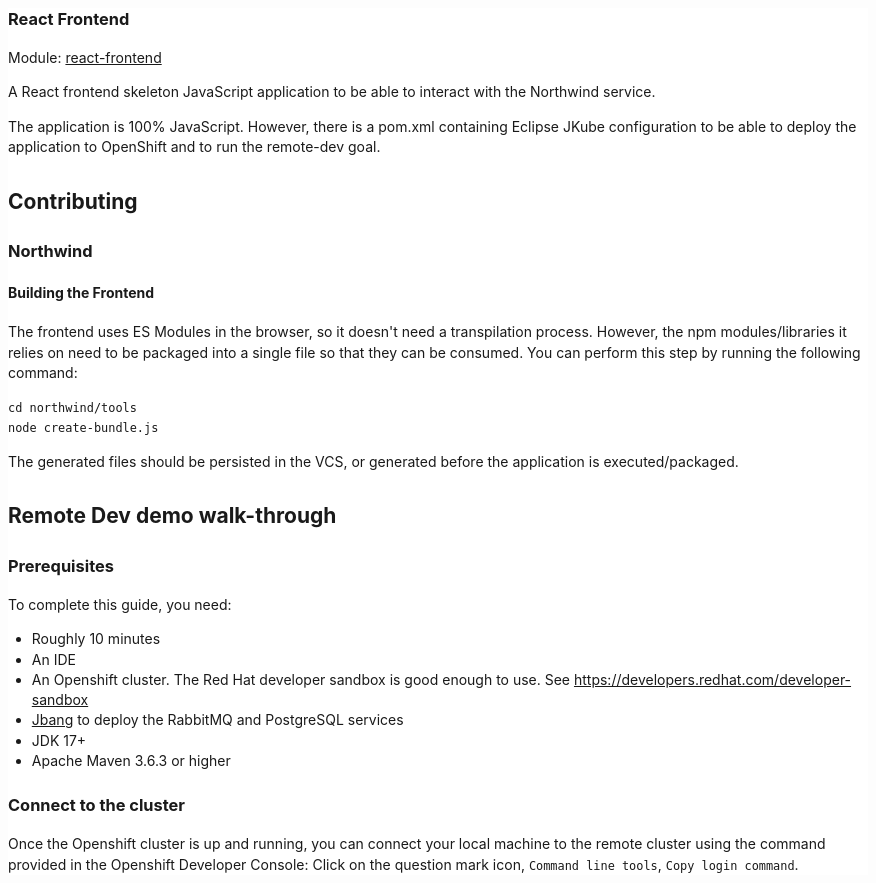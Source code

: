 ### React Frontend

Module: [react-frontend](./react-frontend)

A React frontend skeleton JavaScript application to be able to interact with the Northwind service.

The application is 100% JavaScript. However, there is a pom.xml containing Eclipse JKube configuration to be able to deploy the application to OpenShift and to run the remote-dev goal.

## Contributing

### Northwind

#### Building the Frontend

The frontend uses ES Modules in the browser, so it doesn't need a transpilation process.
However, the npm modules/libraries it relies on need to be packaged into a single file so that they can be consumed.
You can perform this step by running the following command:
```shell
cd northwind/tools
node create-bundle.js
```
The generated files should be persisted in the VCS, or generated before the application is executed/packaged.

## <span id="remote-dev-walk-through">Remote Dev demo walk-through</span>

### Prerequisites
To complete this guide, you need:

- Roughly 10 minutes
- An IDE
- An Openshift cluster. The Red Hat developer sandbox is good enough to use. See https://developers.redhat.com/developer-sandbox
- [Jbang](https://www.jbang.dev/) to deploy the RabbitMQ and PostgreSQL services
- JDK 17+
- Apache Maven 3.6.3 or higher

### Connect to the cluster
Once the Openshift cluster is up and running, you can connect your local machine to the remote cluster using the command provided in the Openshift Developer Console: Click on the question mark icon, `Command line tools`, `Copy login command`. 
